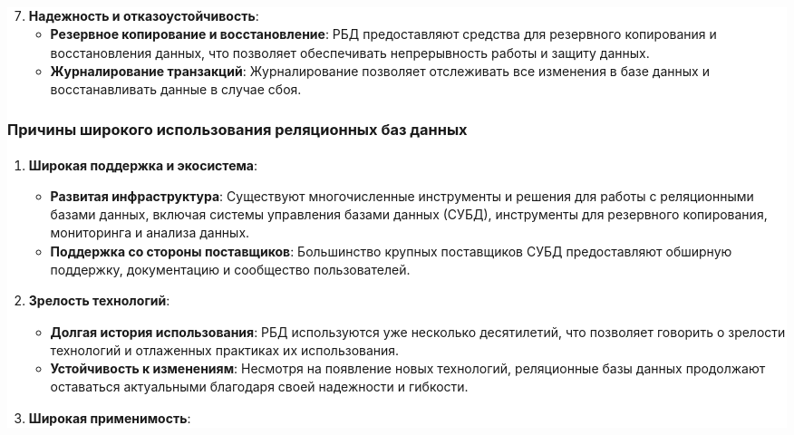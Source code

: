 7. **Надежность и отказоустойчивость**:
   - **Резервное копирование и восстановление**: РБД предоставляют средства для резервного копирования и восстановления данных, что позволяет обеспечивать непрерывность работы и защиту данных.
   - **Журналирование транзакций**: Журналирование позволяет отслеживать все изменения в базе данных и восстанавливать данные в случае сбоя.

### Причины широкого использования реляционных баз данных

1. **Широкая поддержка и экосистема**:
   - **Развитая инфраструктура**: Существуют многочисленные инструменты и решения для работы с реляционными базами данных, включая системы управления базами данных (СУБД), инструменты для резервного копирования, мониторинга и анализа данных.
   - **Поддержка со стороны поставщиков**: Большинство крупных поставщиков СУБД предоставляют обширную поддержку, документацию и сообщество пользователей.

2. **Зрелость технологий**:
   - **Долгая история использования**: РБД используются уже несколько десятилетий, что позволяет говорить о зрелости технологий и отлаженных практиках их использования.
   - **Устойчивость к изменениям**: Несмотря на появление новых технологий, реляционные базы данных продолжают оставаться актуальными благодаря своей надежности и гибкости.

3. **Широкая применимость**:

